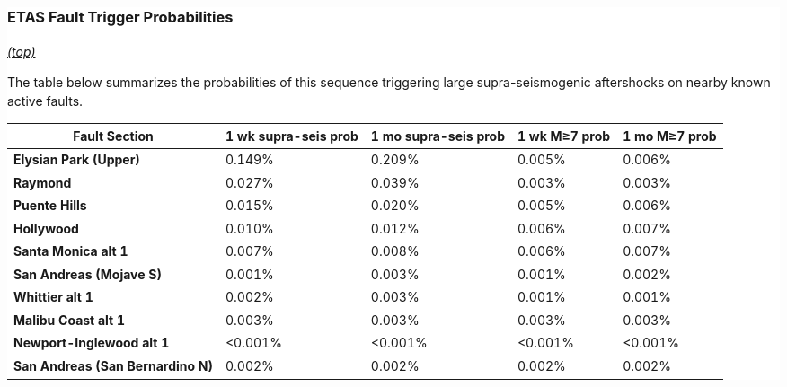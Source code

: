 
### ETAS Fault Trigger Probabilities
*[(top)](#table-of-contents)*

The table below summarizes the probabilities of this sequence triggering large supra-seismogenic aftershocks on nearby known active faults.

| Fault Section | 1 wk supra-seis prob | 1 mo supra-seis prob | 1 wk M&ge;7 prob | 1 mo M&ge;7 prob |
|-----|-----|-----|-----|-----|
| **Elysian Park (Upper)** | 0.149% | 0.209% | 0.005% | 0.006% |
| **Raymond** | 0.027% | 0.039% | 0.003% | 0.003% |
| **Puente Hills** | 0.015% | 0.020% | 0.005% | 0.006% |
| **Hollywood** | 0.010% | 0.012% | 0.006% | 0.007% |
| **Santa Monica alt 1** | 0.007% | 0.008% | 0.006% | 0.007% |
| **San Andreas (Mojave S)** | 0.001% | 0.003% | 0.001% | 0.002% |
| **Whittier alt 1** | 0.002% | 0.003% | 0.001% | 0.001% |
| **Malibu Coast alt 1** | 0.003% | 0.003% | 0.003% | 0.003% |
| **Newport-Inglewood alt 1** | <0.001% | <0.001% | <0.001% | <0.001% |
| **San Andreas (San Bernardino N)** | 0.002% | 0.002% | 0.002% | 0.002% |
